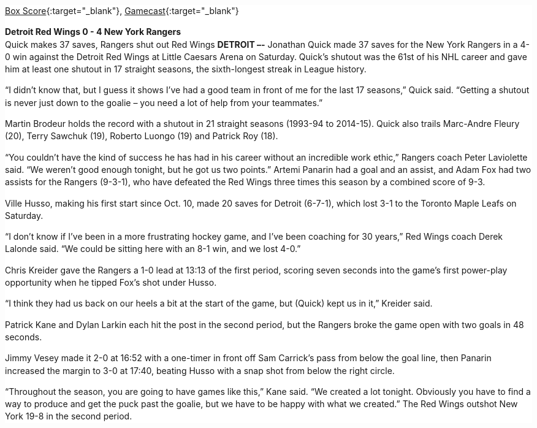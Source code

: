 [Box Score](/gamecenter/mtl-vs-tor/2024/11/09/2024020227){:target="_blank"}, [Gamecast](https://www.nhl.com/news/montreal-canadiens-toronto-maple-leafs-game-recap-november-9){:target="_blank"}<br>

**Detroit Red Wings 0 - 4 New York Rangers**  
Quick makes 37 saves, Rangers shut out Red Wings
 **DETROIT –-** <forge-entity title="Jonathan Quick" slug="jonathan-quick-8471734" code="player">Jonathan Quick</forge-entity> made 37 saves for the New York Rangers in a 4-0 win against the Detroit Red Wings at Little Caesars Arena on Saturday. 
Quick’s shutout was the 61st of his NHL career and gave him at least one shutout in 17 straight seasons, the sixth-longest streak in League history.

“I didn’t know that, but I guess it shows I’ve had a good team in front of me for the last 17 seasons,” Quick said. “Getting a shutout is never just down to the goalie – you need a lot of help from your teammates.”

<forge-entity title="Martin Brodeur" slug="martin-brodeur-8455710" code="player">Martin Brodeur</forge-entity> holds the record with a shutout in 21 straight seasons (1993-94 to 2014-15). Quick also trails <forge-entity title="Marc-Andre Fleury" slug="marc-andre-fleury-8470594" code="player">Marc-Andre Fleury</forge-entity> (20), <forge-entity title="Terry Sawchuk" slug="terry-sawchuk-8450111" code="player">Terry Sawchuk</forge-entity> (19), <forge-entity title="Roberto Luongo" slug="roberto-luongo-8466141" code="player">Roberto Luongo</forge-entity> (19) and <forge-entity title="Patrick Roy" slug="patrick-roy-8451033" code="player">Patrick Roy</forge-entity> (18).

“You couldn’t have the kind of success he has had in his career without an incredible work ethic,” Rangers coach Peter Laviolette said. “We weren’t good enough tonight, but he got us two points.” 
<forge-entity title="Artemi Panarin" slug="artemi-panarin-8478550" code="player">Artemi Panarin</forge-entity> had a goal and an assist, and <forge-entity title="Adam Fox" slug="adam-fox-8479323" code="player">Adam Fox</forge-entity> had two assists for the Rangers (9-3-1), who have defeated the Red Wings three times this season by a combined score of 9-3.

<forge-entity title="Ville Husso" slug="ville-husso-8478024" code="player">Ville Husso</forge-entity>, making his first start since Oct. 10, made 20 saves for Detroit (6-7-1), which lost 3-1 to the Toronto Maple Leafs on Saturday.

“I don’t know if I’ve been in a more frustrating hockey game, and I’ve been coaching for 30 years,” Red Wings coach Derek Lalonde said. “We could be sitting here with an 8-1 win, and we lost 4-0.”

<forge-entity title="Chris Kreider" slug="chris-kreider-8475184" code="player">Chris Kreider</forge-entity> gave the Rangers a 1-0 lead at 13:13 of the first period, scoring seven seconds into the game’s first power-play opportunity when he tipped Fox’s shot under Husso.

“I think they had us back on our heels a bit at the start of the game, but (Quick) kept us in it,” Kreider said.

<forge-entity title="Patrick Kane" slug="patrick-kane-8474141" code="player">Patrick Kane</forge-entity> and <forge-entity title="Dylan Larkin" slug="dylan-larkin-8477946" code="player">Dylan Larkin</forge-entity> each hit the post in the second period, but the Rangers broke the game open with two goals in 48 seconds.

<forge-entity title="Jimmy Vesey" slug="jimmy-vesey-8476918" code="player">Jimmy Vesey</forge-entity> made it 2-0 at 16:52 with a one-timer in front off <forge-entity title="Sam Carrick" slug="sam-carrick-8475842" code="player">Sam Carrick</forge-entity>’s pass from below the goal line, then Panarin increased the margin to 3-0 at 17:40, beating Husso with a snap shot from below the right circle.

“Throughout the season, you are going to have games like this,” Kane said. “We created a lot tonight. Obviously you have to find a way to produce and get the puck past the goalie, but we have to be happy with what we created.” 
The Red Wings outshot New York 19-8 in the second period.
